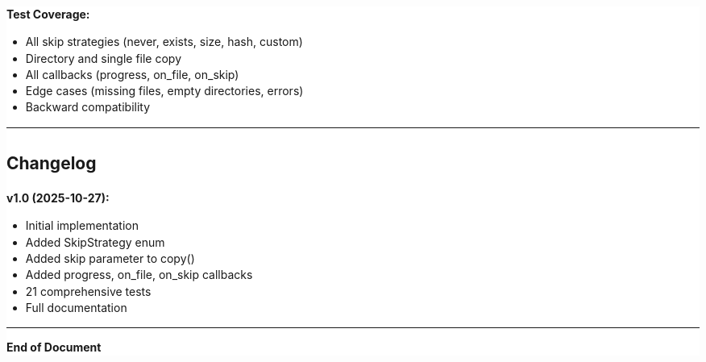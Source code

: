 **Test Coverage:**
- All skip strategies (never, exists, size, hash, custom)
- Directory and single file copy
- All callbacks (progress, on_file, on_skip)
- Edge cases (missing files, empty directories, errors)
- Backward compatibility

---

## Changelog

**v1.0 (2025-10-27):**
- Initial implementation
- Added SkipStrategy enum
- Added skip parameter to copy()
- Added progress, on_file, on_skip callbacks
- 21 comprehensive tests
- Full documentation

---

**End of Document**
